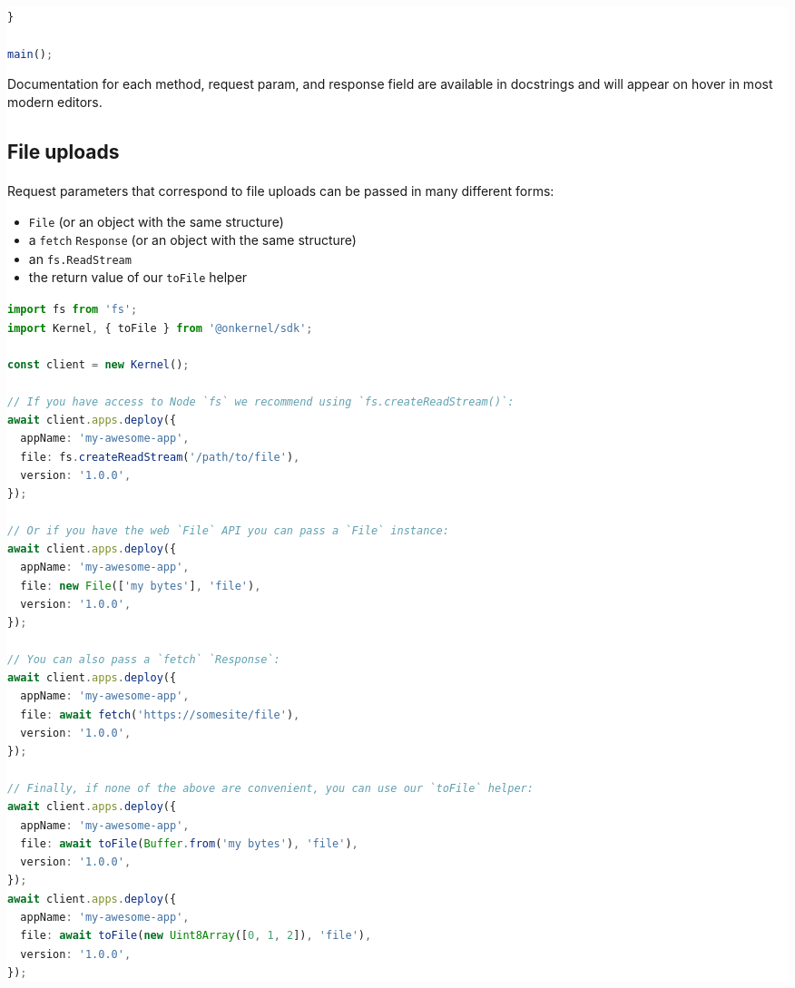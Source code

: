 ```ts
}

main();
```

Documentation for each method, request param, and response field are available in docstrings and will appear on hover in most modern editors.

## File uploads

Request parameters that correspond to file uploads can be passed in many different forms:

- `File` (or an object with the same structure)
- a `fetch` `Response` (or an object with the same structure)
- an `fs.ReadStream`
- the return value of our `toFile` helper

```ts
import fs from 'fs';
import Kernel, { toFile } from '@onkernel/sdk';

const client = new Kernel();

// If you have access to Node `fs` we recommend using `fs.createReadStream()`:
await client.apps.deploy({
  appName: 'my-awesome-app',
  file: fs.createReadStream('/path/to/file'),
  version: '1.0.0',
});

// Or if you have the web `File` API you can pass a `File` instance:
await client.apps.deploy({
  appName: 'my-awesome-app',
  file: new File(['my bytes'], 'file'),
  version: '1.0.0',
});

// You can also pass a `fetch` `Response`:
await client.apps.deploy({
  appName: 'my-awesome-app',
  file: await fetch('https://somesite/file'),
  version: '1.0.0',
});

// Finally, if none of the above are convenient, you can use our `toFile` helper:
await client.apps.deploy({
  appName: 'my-awesome-app',
  file: await toFile(Buffer.from('my bytes'), 'file'),
  version: '1.0.0',
});
await client.apps.deploy({
  appName: 'my-awesome-app',
  file: await toFile(new Uint8Array([0, 1, 2]), 'file'),
  version: '1.0.0',
});
```

